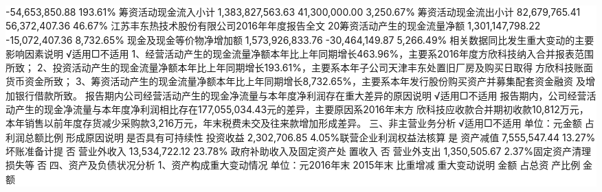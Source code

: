 -54,653,850.88
193.61%
筹资活动现金流入小计
1,383,827,563.63
41,300,000.00
3,250.67%
筹资活动现金流出小计
82,679,765.41
56,372,407.36
46.67%
江苏丰东热技术股份有限公司2016年年度报告全文
20筹资活动产生的现金流量净额
1,301,147,798.22
-15,072,407.36
8,732.65%
现金及现金等价物净增加额
1,573,926,833.76
-30,464,149.87
5,266.49%
相关数据同比发生重大变动的主要影响因素说明
√适用□不适用
1、经营活动产生的现金流量净额本年比上年同期增长463.96%，主要系2016年度方欣科技纳入合并报表范围所致；
2、投资活动产生的现金流量净额本年比上年同期增长193.61%，主要系本年子公司天津丰东处置旧厂房及购买日取得
方欣科技账面货币资金所致；
3、筹资活动产生的现金流量净额本年比上年同期增长8,732.65%，主要系本年发行股份购买资产并募集配套资金融资
及增加银行借款所致。
报告期内公司经营活动产生的现金净流量与本年度净利润存在重大差异的原因说明
√适用□不适用
报告期内，公司经营活动产生的现金净流量与本年度净利润相比存在177,055,034.43元的差异，主要原因系2016年末方
欣科技应收款合并期初收款10,812万元，本年销售以前年度存货减少采购款3,216万元，年末税费未交及往来款增加形成差异。
三、非主营业务分析
√适用□不适用
单位：元金额
占利润总额比例
形成原因说明
是否具有可持续性
投资收益
2,302,706.85
4.05%联营企业利润权益法核算
是
资产减值
7,555,547.44
13.27%坏账准备计提
否
营业外收入
13,534,722.12
23.78%
政府补助收入及固定资产处
置收入
否
营业外支出
1,350,505.67
2.37%固定资产清理损失等
否
四、资产及负债状况分析
1、资产构成重大变动情况
单位：元2016年末
2015年末
比重增减
重大变动说明
金额
占总资
产比例
金额